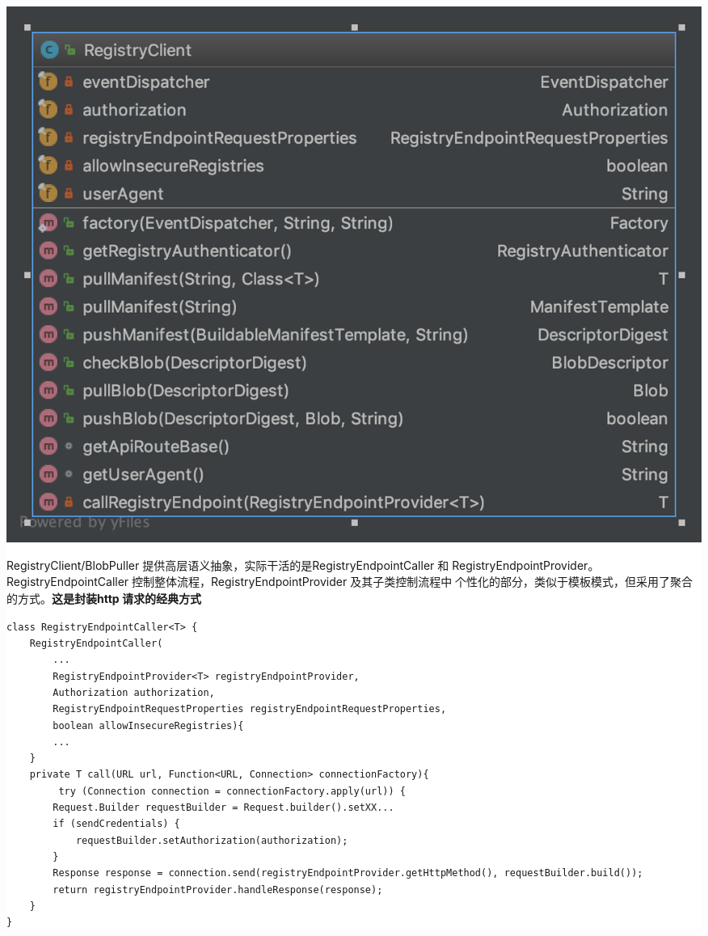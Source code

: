 ![](/public/upload/docker/jib_RegistryClient.png)

RegistryClient/BlobPuller 提供高层语义抽象，实际干活的是RegistryEndpointCaller 和 RegistryEndpointProvider。RegistryEndpointCaller 控制整体流程，RegistryEndpointProvider 及其子类控制流程中 个性化的部分，类似于模板模式，但采用了聚合的方式。**这是封装http 请求的经典方式**

	class RegistryEndpointCaller<T> {
		RegistryEndpointCaller(
			...
			RegistryEndpointProvider<T> registryEndpointProvider,
			Authorization authorization,
			RegistryEndpointRequestProperties registryEndpointRequestProperties,
			boolean allowInsecureRegistries){
			...
		}
		private T call(URL url, Function<URL, Connection> connectionFactory){
			 try (Connection connection = connectionFactory.apply(url)) {
	      	Request.Builder requestBuilder = Request.builder().setXX...
	      	if (sendCredentials) {
	        	requestBuilder.setAuthorization(authorization);
	      	}
	      	Response response = connection.send(registryEndpointProvider.getHttpMethod(), requestBuilder.build());
	      	return registryEndpointProvider.handleResponse(response);
		}
	}
